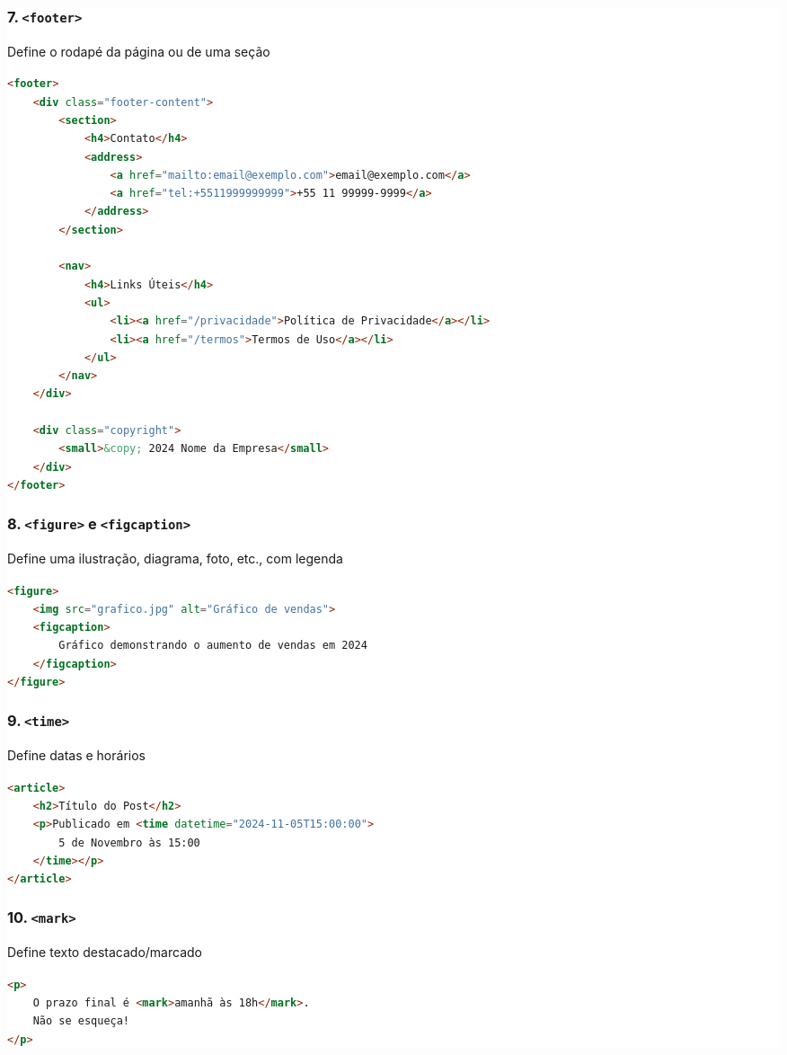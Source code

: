 ### 7. `<footer>`
Define o rodapé da página ou de uma seção
```html
<footer>
    <div class="footer-content">
        <section>
            <h4>Contato</h4>
            <address>
                <a href="mailto:email@exemplo.com">email@exemplo.com</a>
                <a href="tel:+5511999999999">+55 11 99999-9999</a>
            </address>
        </section>

        <nav>
            <h4>Links Úteis</h4>
            <ul>
                <li><a href="/privacidade">Política de Privacidade</a></li>
                <li><a href="/termos">Termos de Uso</a></li>
            </ul>
        </nav>
    </div>

    <div class="copyright">
        <small>&copy; 2024 Nome da Empresa</small>
    </div>
</footer>
```

### 8. `<figure>` e `<figcaption>`
Define uma ilustração, diagrama, foto, etc., com legenda
```html
<figure>
    <img src="grafico.jpg" alt="Gráfico de vendas">
    <figcaption>
        Gráfico demonstrando o aumento de vendas em 2024
    </figcaption>
</figure>
```

### 9. `<time>`
Define datas e horários
```html
<article>
    <h2>Título do Post</h2>
    <p>Publicado em <time datetime="2024-11-05T15:00:00">
        5 de Novembro às 15:00
    </time></p>
</article>
```

### 10. `<mark>`
Define texto destacado/marcado
```html
<p>
    O prazo final é <mark>amanhã às 18h</mark>. 
    Não se esqueça!
</p>
```
